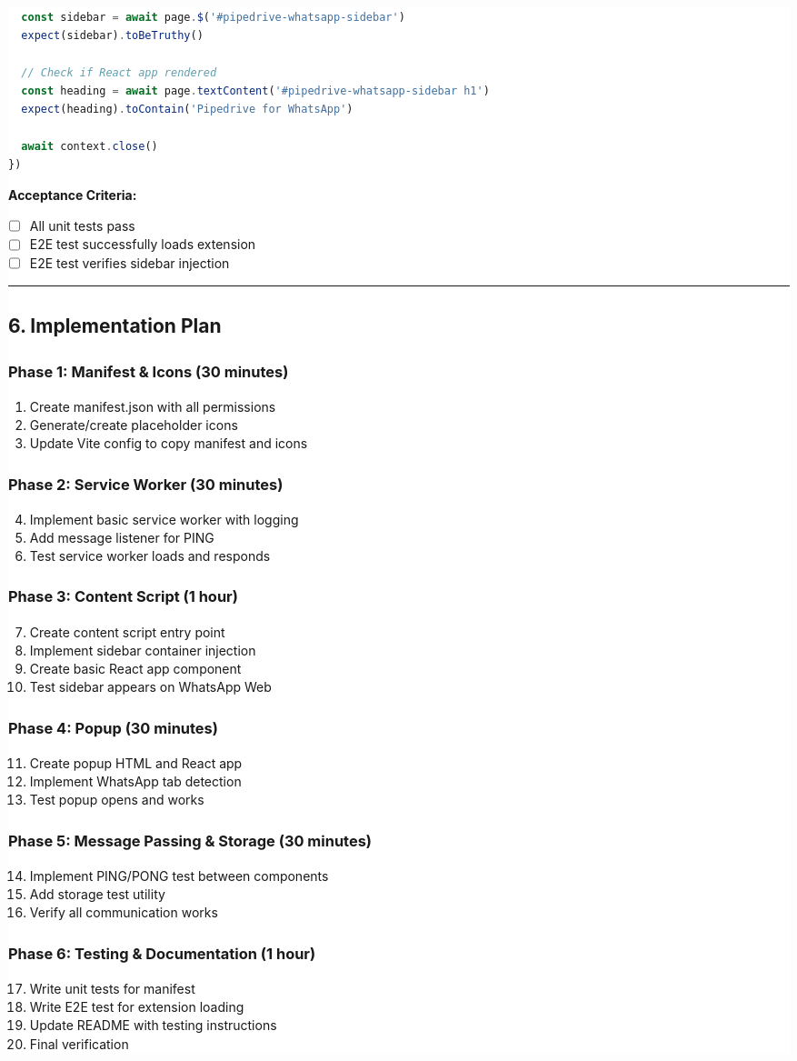 ```typescript
  const sidebar = await page.$('#pipedrive-whatsapp-sidebar')
  expect(sidebar).toBeTruthy()

  // Check if React app rendered
  const heading = await page.textContent('#pipedrive-whatsapp-sidebar h1')
  expect(heading).toContain('Pipedrive for WhatsApp')

  await context.close()
})
```

**Acceptance Criteria:**
- [ ] All unit tests pass
- [ ] E2E test successfully loads extension
- [ ] E2E test verifies sidebar injection

---

## 6. Implementation Plan

### Phase 1: Manifest & Icons (30 minutes)
1. Create manifest.json with all permissions
2. Generate/create placeholder icons
3. Update Vite config to copy manifest and icons

### Phase 2: Service Worker (30 minutes)
4. Implement basic service worker with logging
5. Add message listener for PING
6. Test service worker loads and responds

### Phase 3: Content Script (1 hour)
7. Create content script entry point
8. Implement sidebar container injection
9. Create basic React app component
10. Test sidebar appears on WhatsApp Web

### Phase 4: Popup (30 minutes)
11. Create popup HTML and React app
12. Implement WhatsApp tab detection
13. Test popup opens and works

### Phase 5: Message Passing & Storage (30 minutes)
14. Implement PING/PONG test between components
15. Add storage test utility
16. Verify all communication works

### Phase 6: Testing & Documentation (1 hour)
17. Write unit tests for manifest
18. Write E2E test for extension loading
19. Update README with testing instructions
20. Final verification
